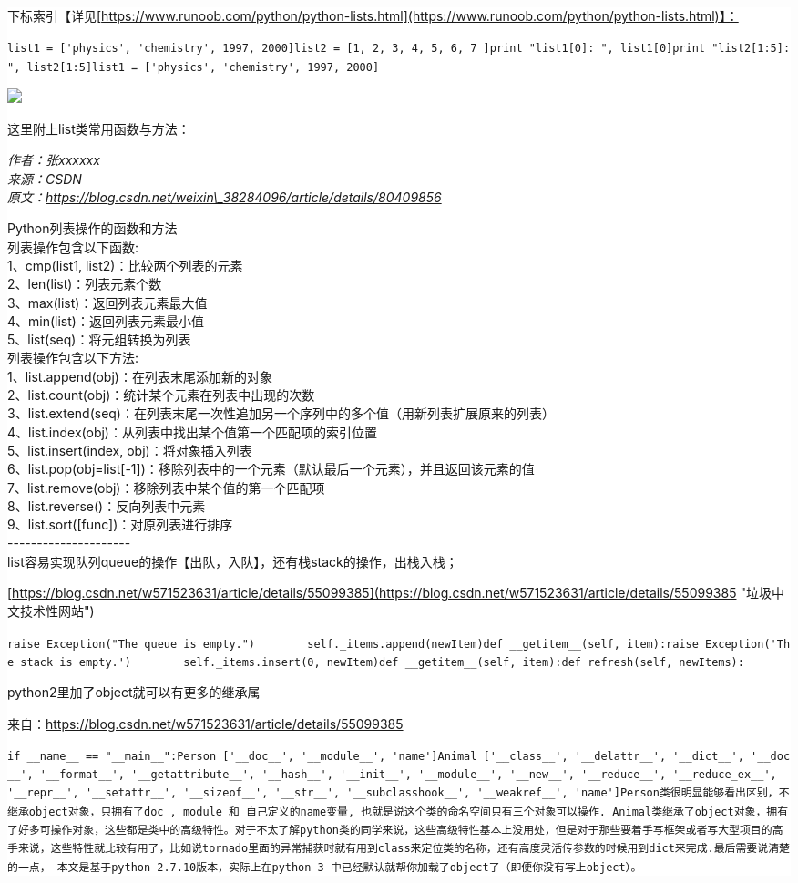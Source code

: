 下标索引【详见[https://www.runoob.com/python/python-lists.html](https://www.runoob.com/python/python-lists.html)】：

```
list1 = ['physics', 'chemistry', 1997, 2000]list2 = [1, 2, 3, 4, 5, 6, 7 ]print "list1[0]: ", list1[0]print "list2[1:5]: ", list2[1:5]list1 = ['physics', 'chemistry', 1997, 2000]
```

![](https://img-blog.csdnimg.cn/20190515124327459.png?x-oss-process=image/watermark,type_ZmFuZ3poZW5naGVpdGk,shadow_10,text_aHR0cHM6Ly9ibG9nLmNzZG4ubmV0L2J1ZmVuZ3pq,size_16,color_FFFFFF,t_70)

这里附上list类常用函数与方法：

_作者：张xxxxxx   
来源：CSDN   
原文：https://blog.csdn.net/weixin\_38284096/article/details/80409856_ 

Python列表操作的函数和方法  
列表操作包含以下函数:  
1、cmp(list1, list2)：比较两个列表的元素   
2、len(list)：列表元素个数   
3、max(list)：返回列表元素最大值   
4、min(list)：返回列表元素最小值   
5、list(seq)：将元组转换为列表   
列表操作包含以下方法:  
1、list.append(obj)：在列表末尾添加新的对象  
2、list.count(obj)：统计某个元素在列表中出现的次数  
3、list.extend(seq)：在列表末尾一次性追加另一个序列中的多个值（用新列表扩展原来的列表）  
4、list.index(obj)：从列表中找出某个值第一个匹配项的索引位置  
5、list.insert(index, obj)：将对象插入列表  
6、list.pop(obj=list\[-1\])：移除列表中的一个元素（默认最后一个元素），并且返回该元素的值  
7、list.remove(obj)：移除列表中某个值的第一个匹配项  
8、list.reverse()：反向列表中元素  
9、list.sort(\[func\])：对原列表进行排序  
\---------------------   
list容易实现队列queue的操作【出队，入队】，还有栈stack的操作，出栈入栈；

[https://blog.csdn.net/w571523631/article/details/55099385](https://blog.csdn.net/w571523631/article/details/55099385 "垃圾中文技术性网站")

```
raise Exception("The queue is empty.")        self._items.append(newItem)def __getitem__(self, item):raise Exception('The stack is empty.')        self._items.insert(0, newItem)def __getitem__(self, item):def refresh(self, newItems):
```

python2里加了object就可以有更多的继承属

来自：https://blog.csdn.net/w571523631/article/details/55099385

```
if __name__ == "__main__":Person ['__doc__', '__module__', 'name']Animal ['__class__', '__delattr__', '__dict__', '__doc__', '__format__', '__getattribute__', '__hash__', '__init__', '__module__', '__new__', '__reduce__', '__reduce_ex__', '__repr__', '__setattr__', '__sizeof__', '__str__', '__subclasshook__', '__weakref__', 'name']Person类很明显能够看出区别，不继承object对象，只拥有了doc , module 和 自己定义的name变量, 也就是说这个类的命名空间只有三个对象可以操作. Animal类继承了object对象，拥有了好多可操作对象，这些都是类中的高级特性。对于不太了解python类的同学来说，这些高级特性基本上没用处，但是对于那些要着手写框架或者写大型项目的高手来说，这些特性就比较有用了，比如说tornado里面的异常捕获时就有用到class来定位类的名称，还有高度灵活传参数的时候用到dict来完成.最后需要说清楚的一点， 本文是基于python 2.7.10版本，实际上在python 3 中已经默认就帮你加载了object了（即便你没有写上object）。
```
